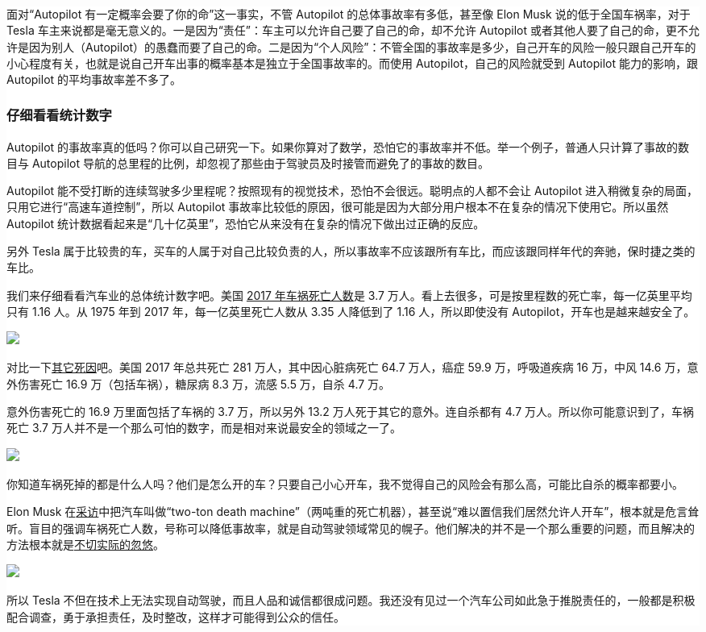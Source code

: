 <p>面对“Autopilot 有一定概率会要了你的命”这一事实，不管 Autopilot 的总体事故率有多低，甚至像 Elon Musk 说的低于全国车祸率，对于 Tesla 车主来说都是毫无意义的。一是因为“责任”：车主可以允许自己要了自己的命，却不允许 Autopilot 或者其他人要了自己的命，更不允许是因为别人（Autopilot）的愚蠢而要了自己的命。二是因为“个人风险”：不管全国的事故率是多少，自己开车的风险一般只跟自己开车的小心程度有关，也就是说自己开车出事的概率基本是独立于全国事故率的。而使用 Autopilot，自己的风险就受到 Autopilot 能力的影响，跟 Autopilot 的平均事故率差不多了。</p>
<h3 id="仔细看看统计数字">仔细看看统计数字</h3>
<p>Autopilot 的事故率真的低吗？你可以自己研究一下。如果你算对了数学，恐怕它的事故率并不低。举一个例子，普通人只计算了事故的数目与 Autopilot 导航的总里程的比例，却忽视了那些由于驾驶员及时接管而避免了的事故的数目。</p>
<p>Autopilot 能不受打断的连续驾驶多少里程呢？按照现有的视觉技术，恐怕不会很远。聪明点的人都不会让 Autopilot 进入稍微复杂的局面，只用它进行“高速车道控制”，所以 Autopilot 事故率比较低的原因，很可能是因为大部分用户根本不在复杂的情况下使用它。所以虽然 Autopilot 统计数据看起来是“几十亿英里”，恐怕它从来没有在复杂的情况下做出过正确的反应。</p>
<p>另外 Tesla 属于比较贵的车，买车的人属于对自己比较负责的人，所以事故率不应该跟所有车比，而应该跟同样年代的奔驰，保时捷之类的车比。</p>
<p>我们来仔细看看汽车业的总体统计数字吧。美国 <a href="https://en.wikipedia.org/wiki/Motor_vehicle_fatality_rate_in_U.S._by_year">2017 年车祸死亡人数</a>是 3.7 万人。看上去很多，可是按里程数的死亡率，每一亿英里平均只有 1.16 人。从 1975 年到 2017 年，每一亿英里死亡人数从 3.35 人降低到了 1.16 人，所以即使没有 Autopilot，开车也是越来越安全了。</p>
<p><img src="https://www.yinwang.org/images/car-accident-death-rate.jpg" width="90%" /></p>
<p>对比一下<a href="https://www.cdc.gov/nchs/fastats/deaths.htm">其它死因</a>吧。美国 2017 年总共死亡 281 万人，其中因心脏病死亡 64.7 万人，癌症 59.9 万，呼吸道疾病 16 万，中风 14.6 万，意外伤害死亡 16.9 万（包括车祸），糖尿病 8.3 万，流感 5.5 万，自杀 4.7 万。</p>
<p>意外伤害死亡的 16.9 万里面包括了车祸的 3.7 万，所以另外 13.2 万人死于其它的意外。连自杀都有 4.7 万人。所以你可能意识到了，车祸死亡 3.7 万人并不是一个那么可怕的数字，而是相对来说最安全的领域之一了。</p>
<p><img src="https://www.yinwang.org/images/death-rate-2017.jpg" width="60%" /></p>
<p>你知道车祸死掉的都是什么人吗？他们是怎么开的车？只要自己小心开车，我不觉得自己的风险会有那么高，可能比自杀的概率都要小。</p>
<p>Elon Musk 在<a href="https://youtu.be/dEv99vxKjVI">采访</a>中把汽车叫做“two-ton death machine”（两吨重的死亡机器），甚至说“难以置信我们居然允许人开车”，根本就是危言耸听。盲目的强调车祸死亡人数，号称可以降低事故率，就是自动驾驶领域常见的幌子。他们解决的并不是一个那么重要的问题，而且解决的方法根本就是<a href="http://www.yinwang.org/blog-cn/2019/09/14/machine-vs-human">不切实际的忽悠</a>。</p>
<p><img src="https://www.yinwang.org/images/musk-allowed-to-drive.jpg" width="70%" /></p>
<p>所以 Tesla 不但在技术上无法实现自动驾驶，而且人品和诚信都很成问题。我还没有见过一个汽车公司如此急于推脱责任的，一般都是积极配合调查，勇于承担责任，及时整改，这样才可能得到公众的信任。</p>
</div>

<script data-ad-client="ca-pub-1331524016319584" async
            src="https://pagead2.googlesyndication.com/pagead/js/adsbygoogle.js">
</script>
    